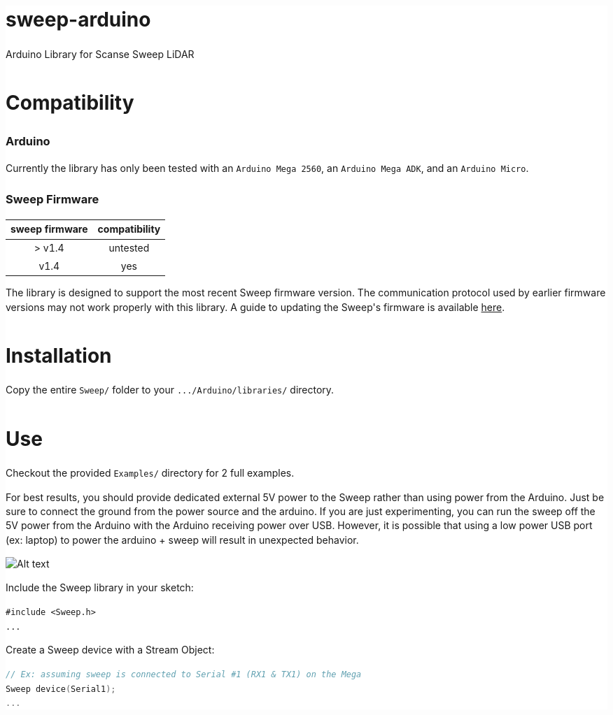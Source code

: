 # sweep-arduino
Arduino Library for Scanse Sweep LiDAR

# Compatibility
### Arduino
Currently the library has only been tested with an `Arduino Mega 2560`, an `Arduino Mega ADK`, and an `Arduino Micro`.

### Sweep Firmware
| sweep firmware | compatibility |
| :------------: | :-----------: |
| > v1.4         | untested      |
| v1.4           | yes           |

The library is designed to support the most recent Sweep firmware version. The communication protocol used by earlier firmware versions may not work properly with this library. A guide to updating the Sweep's firmware is available [here](https://support.scanse.io/hc/en-us/articles/224557908-Upgrading-Firmware).

# Installation
Copy the entire `Sweep/` folder to your `.../Arduino/libraries/` directory.

# Use
Checkout the provided `Examples/` directory for 2 full examples.

For best results, you should provide dedicated external 5V power to the Sweep rather than using power from the Arduino. Just be sure to connect the ground from the power source and the arduino. If you are just experimenting, you can run the sweep off the 5V power from the Arduino with the Arduino receiving power over USB. However, it is possible that using a low power USB port (ex: laptop) to power the arduino + sweep will result in unexpected behavior.

![Alt text](wiring_diagrams/MegaSerialPrinter.png?raw=true "Title")



Include the Sweep library in your sketch:
```arduino
#include <Sweep.h>
...
```

Create a Sweep device with a Stream Object:

```c
// Ex: assuming sweep is connected to Serial #1 (RX1 & TX1) on the Mega
Sweep device(Serial1);
...

```

